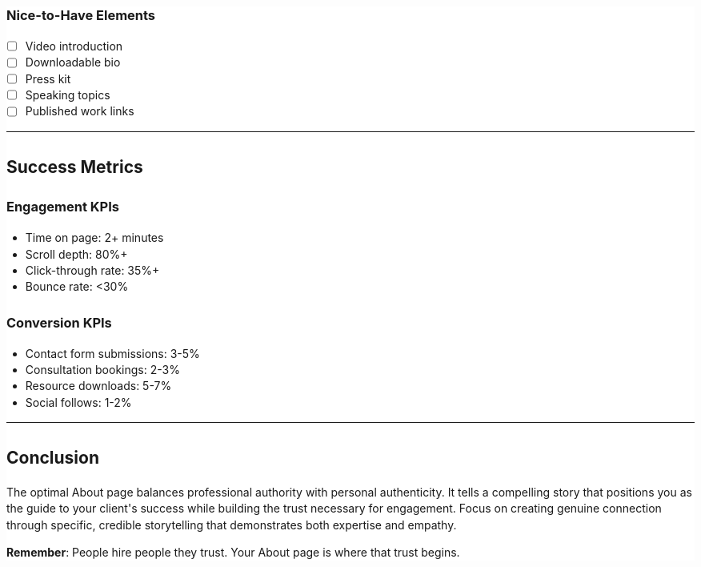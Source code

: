 ### Nice-to-Have Elements
- [ ] Video introduction
- [ ] Downloadable bio
- [ ] Press kit
- [ ] Speaking topics
- [ ] Published work links

---

## Success Metrics

### Engagement KPIs
- Time on page: 2+ minutes
- Scroll depth: 80%+
- Click-through rate: 35%+
- Bounce rate: <30%

### Conversion KPIs
- Contact form submissions: 3-5%
- Consultation bookings: 2-3%
- Resource downloads: 5-7%
- Social follows: 1-2%

---

## Conclusion

The optimal About page balances professional authority with personal authenticity. It tells a compelling story that positions you as the guide to your client's success while building the trust necessary for engagement. Focus on creating genuine connection through specific, credible storytelling that demonstrates both expertise and empathy.

**Remember**: People hire people they trust. Your About page is where that trust begins.